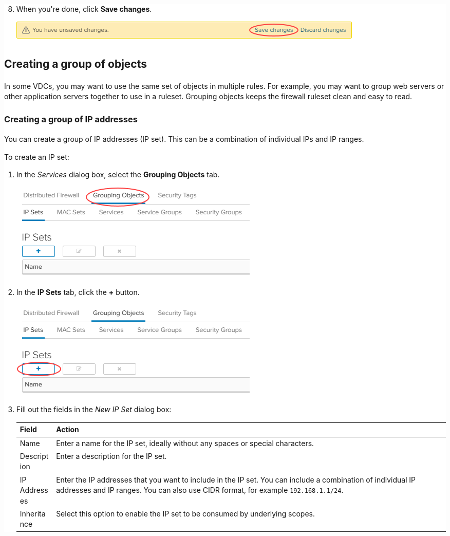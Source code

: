8. When you're done, click **Save changes**.

    ![Save changes](images/vmw-vcd91-save-changes.png)

## Creating a group of objects

In some VDCs, you may want to use the same set of objects in multiple rules. For example, you may want to group web servers or other application servers together to use in a ruleset. Grouping objects keeps the firewall ruleset clean and easy to read.

### Creating a group of IP addresses

You can create a group of IP addresses (IP set). This can be a combination of individual IPs and IP ranges.

To create an IP set:

1. In the *Services* dialog box, select the **Grouping Objects** tab.

    ![Grouping Objects tab](images/vmw-vcd91-grouping-objects.png)

2. In the **IP Sets** tab, click the **+** button.

    ![Add button in IP Sets tab](images/vmw-vcd91-btn-add-ipset.png)

3. Fill out the fields in the *New IP Set* dialog box:

    Field | Action
    ------|-------
    Name | Enter a name for the IP set, ideally without any spaces or special characters.
    Description | Enter a description for the IP set.
    IP Addresses | Enter the IP addresses that you want to include in the IP set. You can include a combination of individual IP addresses and IP ranges. You can also use CIDR format, for example `192.168.1.1/24`.
    Inheritance | Select this option to enable the IP set to be consumed by underlying scopes.
